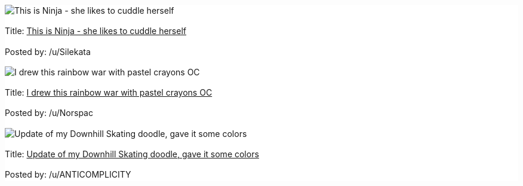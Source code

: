 <div class="card">
  <div class="card-image">
    <img class="post-img" src="https://i.redd.it/ou07fnr4epu81.jpg" alt="This is Ninja - she likes to cuddle herself" title="This is Ninja - she likes to cuddle herself" />
  </div>
  <div class="card-content">
    <div class="media">
      <div class="media-content">
        <p class="title is-4">
           Title: <a href="https://www.reddit.com/r/Eyebleach/comments/u7z9jz/this_is_ninja_she_likes_to_cuddle_herself/">This is Ninja - she likes to cuddle herself</a>
        </p>
        <p class="subtitle is-4">Posted by: /u/Silekata</p>
      </div>
    </div>
  </div>
</div>

<div class="card">
  <div class="card-image">
    <img class="post-img" src="https://i.redd.it/xgf9io2ey2u81.jpg" alt="I drew this rainbow war with pastel crayons OC" title="I drew this rainbow war with pastel crayons OC" />
  </div>
  <div class="card-content">
    <div class="media">
      <div class="media-content">
        <p class="title is-4">
           Title: <a href="https://www.reddit.com/r/IDAP/comments/u5lr4h/i_drew_this_rainbow_war_with_pastel_crayons_oc/">I drew this rainbow war with pastel crayons OC</a>
        </p>
        <p class="subtitle is-4">Posted by: /u/Norspac</p>
      </div>
    </div>
  </div>
</div>

<div class="card">
  <div class="card-image">
    <img class="post-img" src="https://i.redd.it/5img82c0b8u81.jpg" alt="Update of my Downhill Skating doodle, gave it some colors" title="Update of my Downhill Skating doodle, gave it some colors" />
  </div>
  <div class="card-content">
    <div class="media">
      <div class="media-content">
        <p class="title is-4">
           Title: <a href="https://www.reddit.com/r/IDAP/comments/u6673c/update_of_my_downhill_skating_doodle_gave_it_some/">Update of my Downhill Skating doodle, gave it some colors</a>
        </p>
        <p class="subtitle is-4">Posted by: /u/ANTICOMPLICITY</p>
      </div>
    </div>
  </div>
</div>
